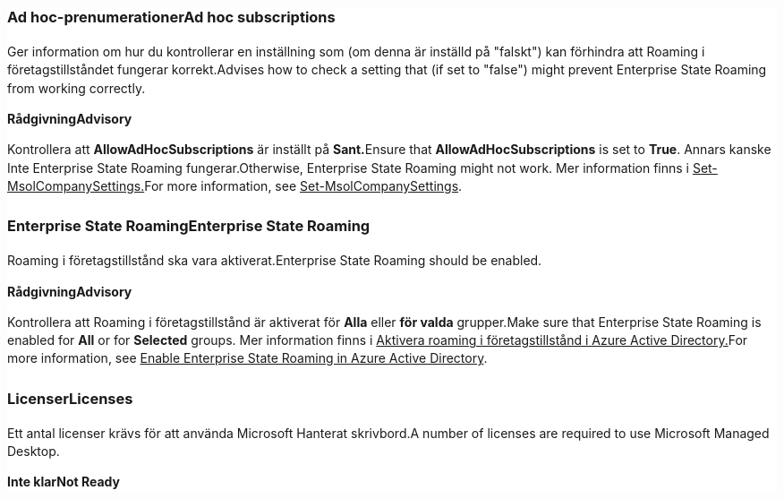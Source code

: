 
### <a name="ad-hoc-subscriptions"></a><span data-ttu-id="54e8c-295">Ad hoc-prenumerationer</span><span class="sxs-lookup"><span data-stu-id="54e8c-295">Ad hoc subscriptions</span></span>

<span data-ttu-id="54e8c-296">Ger information om hur du kontrollerar en inställning som (om denna är inställd på "falskt") kan förhindra att Roaming i företagstillståndet fungerar korrekt.</span><span class="sxs-lookup"><span data-stu-id="54e8c-296">Advises how to check a setting that (if set to "false") might prevent Enterprise State Roaming from working correctly.</span></span>

<span data-ttu-id="54e8c-297">**Rådgivning**</span><span class="sxs-lookup"><span data-stu-id="54e8c-297">**Advisory**</span></span>

<span data-ttu-id="54e8c-298">Kontrollera att **AllowAdHocSubscriptions** är inställt på **Sant.**</span><span class="sxs-lookup"><span data-stu-id="54e8c-298">Ensure that **AllowAdHocSubscriptions** is set to **True**.</span></span> <span data-ttu-id="54e8c-299">Annars kanske Inte Enterprise State Roaming fungerar.</span><span class="sxs-lookup"><span data-stu-id="54e8c-299">Otherwise, Enterprise State Roaming might not work.</span></span> <span data-ttu-id="54e8c-300">Mer information finns i [Set-MsolCompanySettings.](/powershell/module/msonline/set-msolcompanysettings?view=azureadps-1.0)</span><span class="sxs-lookup"><span data-stu-id="54e8c-300">For more information, see [Set-MsolCompanySettings](/powershell/module/msonline/set-msolcompanysettings?view=azureadps-1.0).</span></span>


### <a name="enterprise-state-roaming"></a><span data-ttu-id="54e8c-301">Enterprise State Roaming</span><span class="sxs-lookup"><span data-stu-id="54e8c-301">Enterprise State Roaming</span></span>

<span data-ttu-id="54e8c-302">Roaming i företagstillstånd ska vara aktiverat.</span><span class="sxs-lookup"><span data-stu-id="54e8c-302">Enterprise State Roaming should be enabled.</span></span>

<span data-ttu-id="54e8c-303">**Rådgivning**</span><span class="sxs-lookup"><span data-stu-id="54e8c-303">**Advisory**</span></span>

<span data-ttu-id="54e8c-304">Kontrollera att Roaming i företagstillstånd är aktiverat för **Alla** eller **för valda** grupper.</span><span class="sxs-lookup"><span data-stu-id="54e8c-304">Make sure that Enterprise State Roaming is enabled for **All** or for **Selected** groups.</span></span> <span data-ttu-id="54e8c-305">Mer information finns i [Aktivera roaming i företagstillstånd i Azure Active Directory.](/azure/active-directory/devices/enterprise-state-roaming-enable)</span><span class="sxs-lookup"><span data-stu-id="54e8c-305">For more information, see [Enable Enterprise State Roaming in Azure Active Directory](/azure/active-directory/devices/enterprise-state-roaming-enable).</span></span>

### <a name="licenses"></a><span data-ttu-id="54e8c-306">Licenser</span><span class="sxs-lookup"><span data-stu-id="54e8c-306">Licenses</span></span>

<span data-ttu-id="54e8c-307">Ett antal licenser krävs för att använda Microsoft Hanterat skrivbord.</span><span class="sxs-lookup"><span data-stu-id="54e8c-307">A number of licenses are required to use Microsoft Managed Desktop.</span></span>

<span data-ttu-id="54e8c-308">**Inte klar**</span><span class="sxs-lookup"><span data-stu-id="54e8c-308">**Not Ready**</span></span>
